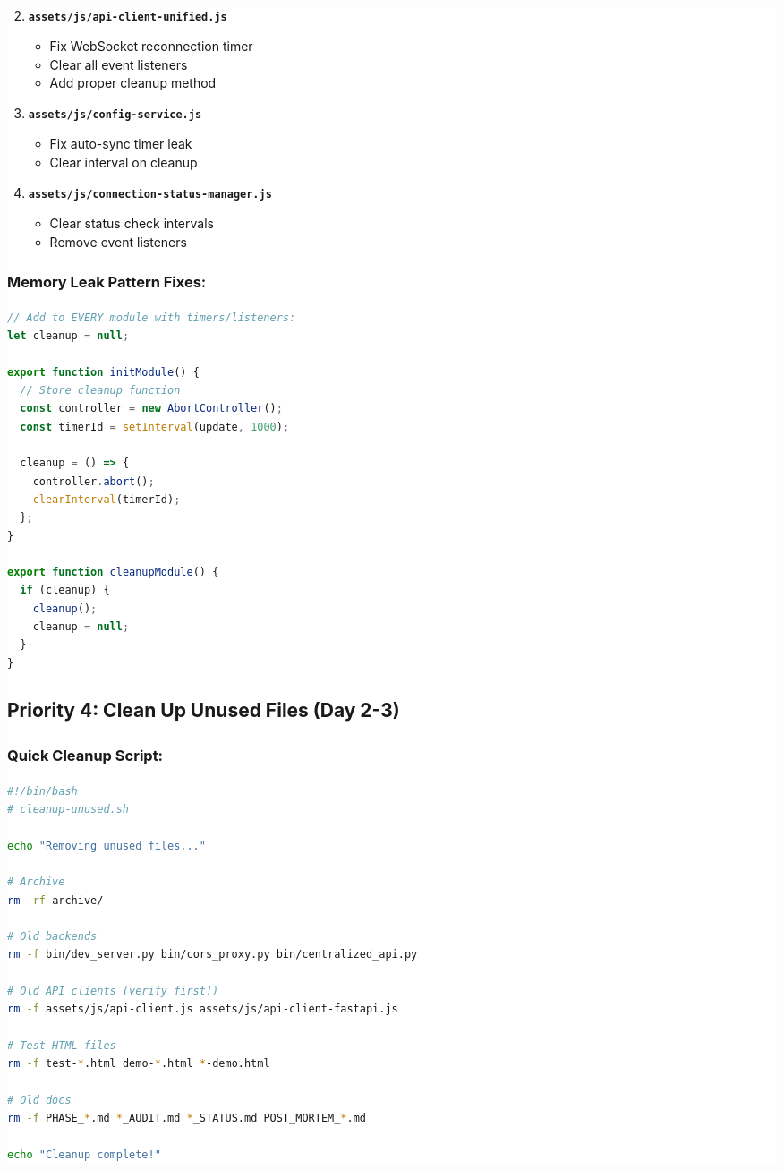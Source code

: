 2. **`assets/js/api-client-unified.js`**
   - Fix WebSocket reconnection timer
   - Clear all event listeners
   - Add proper cleanup method

3. **`assets/js/config-service.js`**
   - Fix auto-sync timer leak
   - Clear interval on cleanup

4. **`assets/js/connection-status-manager.js`**
   - Clear status check intervals
   - Remove event listeners

### Memory Leak Pattern Fixes:
```javascript
// Add to EVERY module with timers/listeners:
let cleanup = null;

export function initModule() {
  // Store cleanup function
  const controller = new AbortController();
  const timerId = setInterval(update, 1000);

  cleanup = () => {
    controller.abort();
    clearInterval(timerId);
  };
}

export function cleanupModule() {
  if (cleanup) {
    cleanup();
    cleanup = null;
  }
}
```

## Priority 4: Clean Up Unused Files (Day 2-3)

### Quick Cleanup Script:
```bash
#!/bin/bash
# cleanup-unused.sh

echo "Removing unused files..."

# Archive
rm -rf archive/

# Old backends
rm -f bin/dev_server.py bin/cors_proxy.py bin/centralized_api.py

# Old API clients (verify first!)
rm -f assets/js/api-client.js assets/js/api-client-fastapi.js

# Test HTML files
rm -f test-*.html demo-*.html *-demo.html

# Old docs
rm -f PHASE_*.md *_AUDIT.md *_STATUS.md POST_MORTEM_*.md

echo "Cleanup complete!"
```
